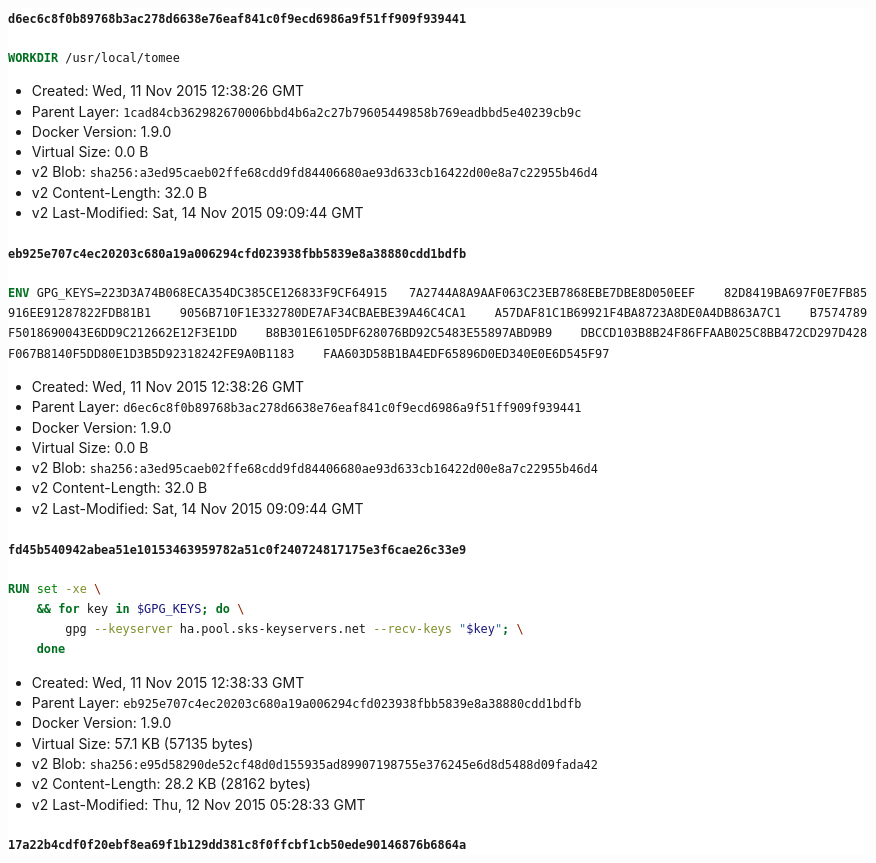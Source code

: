 #### `d6ec6c8f0b89768b3ac278d6638e76eaf841c0f9ecd6986a9f51ff909f939441`

```dockerfile
WORKDIR /usr/local/tomee
```

-	Created: Wed, 11 Nov 2015 12:38:26 GMT
-	Parent Layer: `1cad84cb362982670006bbd4b6a2c27b79605449858b769eadbbd5e40239cb9c`
-	Docker Version: 1.9.0
-	Virtual Size: 0.0 B
-	v2 Blob: `sha256:a3ed95caeb02ffe68cdd9fd84406680ae93d633cb16422d00e8a7c22955b46d4`
-	v2 Content-Length: 32.0 B
-	v2 Last-Modified: Sat, 14 Nov 2015 09:09:44 GMT

#### `eb925e707c4ec20203c680a19a006294cfd023938fbb5839e8a38880cdd1bdfb`

```dockerfile
ENV GPG_KEYS=223D3A74B068ECA354DC385CE126833F9CF64915 	7A2744A8A9AAF063C23EB7868EBE7DBE8D050EEF 	82D8419BA697F0E7FB85916EE91287822FDB81B1 	9056B710F1E332780DE7AF34CBAEBE39A46C4CA1 	A57DAF81C1B69921F4BA8723A8DE0A4DB863A7C1 	B7574789F5018690043E6DD9C212662E12F3E1DD 	B8B301E6105DF628076BD92C5483E55897ABD9B9 	DBCCD103B8B24F86FFAAB025C8BB472CD297D428 	F067B8140F5DD80E1D3B5D92318242FE9A0B1183 	FAA603D58B1BA4EDF65896D0ED340E0E6D545F97
```

-	Created: Wed, 11 Nov 2015 12:38:26 GMT
-	Parent Layer: `d6ec6c8f0b89768b3ac278d6638e76eaf841c0f9ecd6986a9f51ff909f939441`
-	Docker Version: 1.9.0
-	Virtual Size: 0.0 B
-	v2 Blob: `sha256:a3ed95caeb02ffe68cdd9fd84406680ae93d633cb16422d00e8a7c22955b46d4`
-	v2 Content-Length: 32.0 B
-	v2 Last-Modified: Sat, 14 Nov 2015 09:09:44 GMT

#### `fd45b540942abea51e10153463959782a51c0f240724817175e3f6cae26c33e9`

```dockerfile
RUN set -xe \
	&& for key in $GPG_KEYS; do \
		gpg --keyserver ha.pool.sks-keyservers.net --recv-keys "$key"; \
	done
```

-	Created: Wed, 11 Nov 2015 12:38:33 GMT
-	Parent Layer: `eb925e707c4ec20203c680a19a006294cfd023938fbb5839e8a38880cdd1bdfb`
-	Docker Version: 1.9.0
-	Virtual Size: 57.1 KB (57135 bytes)
-	v2 Blob: `sha256:e95d58290de52cf48d0d155935ad89907198755e376245e6d8d5488d09fada42`
-	v2 Content-Length: 28.2 KB (28162 bytes)
-	v2 Last-Modified: Thu, 12 Nov 2015 05:28:33 GMT

#### `17a22b4cdf0f20ebf8ea69f1b129dd381c8f0ffcbf1cb50ede90146876b6864a`
